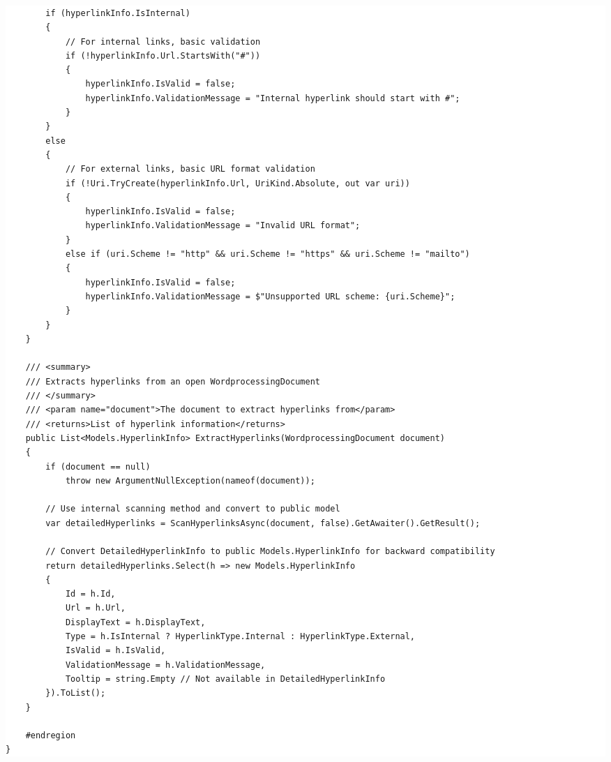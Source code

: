             if (hyperlinkInfo.IsInternal)
            {
                // For internal links, basic validation
                if (!hyperlinkInfo.Url.StartsWith("#"))
                {
                    hyperlinkInfo.IsValid = false;
                    hyperlinkInfo.ValidationMessage = "Internal hyperlink should start with #";
                }
            }
            else
            {
                // For external links, basic URL format validation
                if (!Uri.TryCreate(hyperlinkInfo.Url, UriKind.Absolute, out var uri))
                {
                    hyperlinkInfo.IsValid = false;
                    hyperlinkInfo.ValidationMessage = "Invalid URL format";
                }
                else if (uri.Scheme != "http" && uri.Scheme != "https" && uri.Scheme != "mailto")
                {
                    hyperlinkInfo.IsValid = false;
                    hyperlinkInfo.ValidationMessage = $"Unsupported URL scheme: {uri.Scheme}";
                }
            }
        }

        /// <summary>
        /// Extracts hyperlinks from an open WordprocessingDocument
        /// </summary>
        /// <param name="document">The document to extract hyperlinks from</param>
        /// <returns>List of hyperlink information</returns>
        public List<Models.HyperlinkInfo> ExtractHyperlinks(WordprocessingDocument document)
        {
            if (document == null)
                throw new ArgumentNullException(nameof(document));

            // Use internal scanning method and convert to public model
            var detailedHyperlinks = ScanHyperlinksAsync(document, false).GetAwaiter().GetResult();

            // Convert DetailedHyperlinkInfo to public Models.HyperlinkInfo for backward compatibility
            return detailedHyperlinks.Select(h => new Models.HyperlinkInfo
            {
                Id = h.Id,
                Url = h.Url,
                DisplayText = h.DisplayText,
                Type = h.IsInternal ? HyperlinkType.Internal : HyperlinkType.External,
                IsValid = h.IsValid,
                ValidationMessage = h.ValidationMessage,
                Tooltip = string.Empty // Not available in DetailedHyperlinkInfo
            }).ToList();
        }

        #endregion
    }
